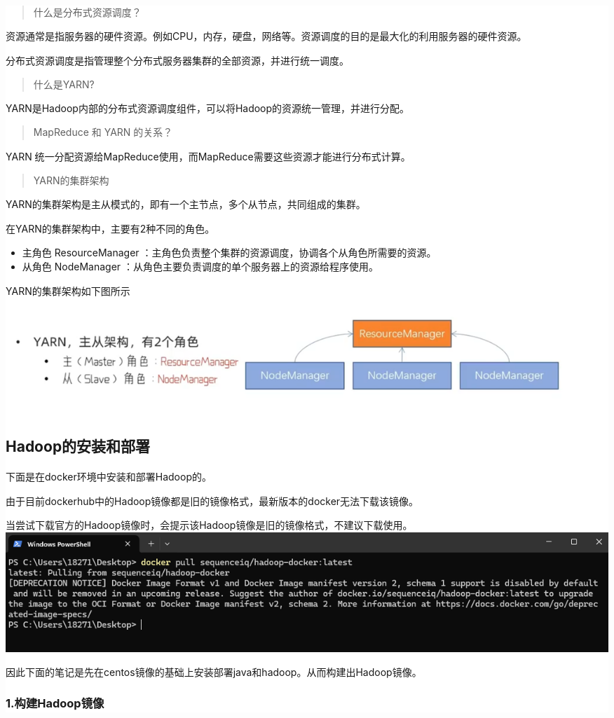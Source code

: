 > 什么是分布式资源调度？

资源通常是指服务器的硬件资源。例如CPU，内存，硬盘，网络等。资源调度的目的是最大化的利用服务器的硬件资源。

分布式资源调度是指管理整个分布式服务器集群的全部资源，并进行统一调度。

> 什么是YARN?

YARN是Hadoop内部的分布式资源调度组件，可以将Hadoop的资源统一管理，并进行分配。


> MapReduce 和 YARN 的关系？

YARN 统一分配资源给MapReduce使用，而MapReduce需要这些资源才能进行分布式计算。

> YARN的集群架构

YARN的集群架构是主从模式的，即有一个主节点，多个从节点，共同组成的集群。

在YARN的集群架构中，主要有2种不同的角色。
- 主角色 ResourceManager ：主角色负责整个集群的资源调度，协调各个从角色所需要的资源。
- 从角色 NodeManager ：从角色主要负责调度的单个服务器上的资源给程序使用。

YARN的集群架构如下图所示
![hadoop_20240709164126.png](../blog_img/hadoop_20240709164126.png)

## Hadoop的安装和部署

下面是在docker环境中安装和部署Hadoop的。

由于目前dockerhub中的Hadoop镜像都是旧的镜像格式，最新版本的docker无法下载该镜像。

当尝试下载官方的Hadoop镜像时，会提示该Hadoop镜像是旧的镜像格式，不建议下载使用。
![hadoop_20240703161546.png](../blog_img/hadoop_20240703161546.png)

因此下面的笔记是先在centos镜像的基础上安装部署java和hadoop。从而构建出Hadoop镜像。

### 1.构建Hadoop镜像
